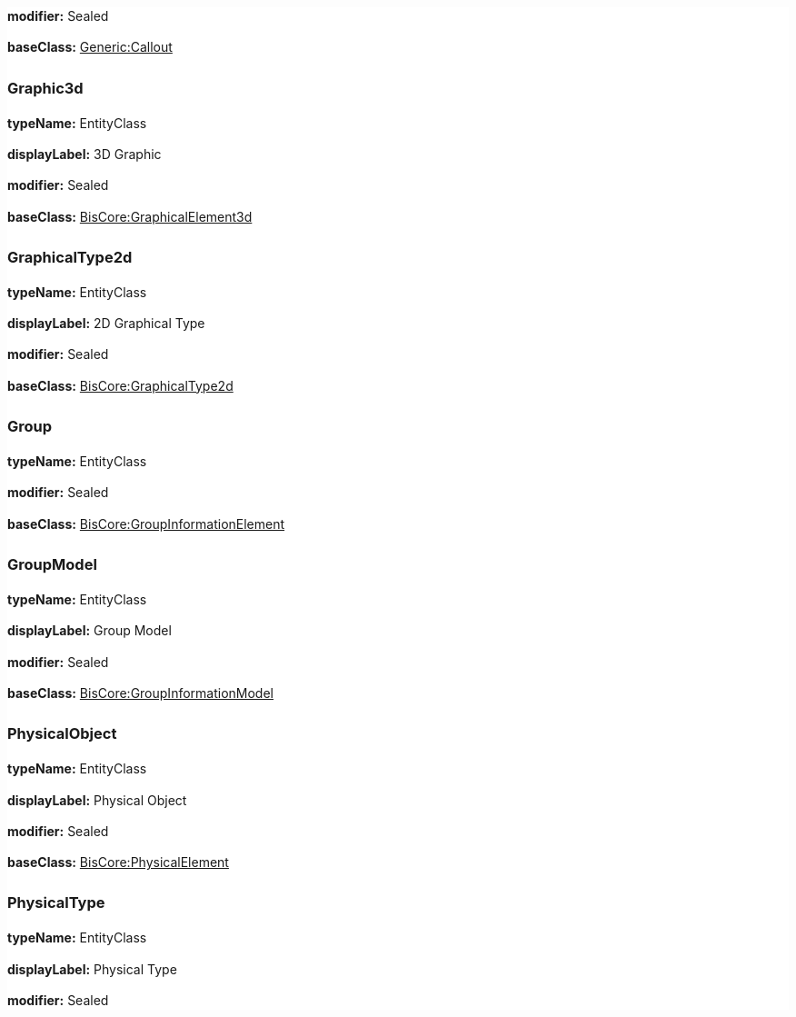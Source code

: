 **modifier:** Sealed

**baseClass:** [Generic:Callout](#callout)

### Graphic3d

**typeName:** EntityClass

**displayLabel:** 3D Graphic

**modifier:** Sealed

**baseClass:** [BisCore:GraphicalElement3d](./BisCore.ecschema.md#graphicalelement3d)

### GraphicalType2d

**typeName:** EntityClass

**displayLabel:** 2D Graphical Type

**modifier:** Sealed

**baseClass:** [BisCore:GraphicalType2d](./BisCore.ecschema.md#graphicaltype2d)

### Group

**typeName:** EntityClass

**modifier:** Sealed

**baseClass:** [BisCore:GroupInformationElement](./BisCore.ecschema.md#groupinformationelement)

### GroupModel

**typeName:** EntityClass

**displayLabel:** Group Model

**modifier:** Sealed

**baseClass:** [BisCore:GroupInformationModel](./BisCore.ecschema.md#groupinformationmodel)

### PhysicalObject

**typeName:** EntityClass

**displayLabel:** Physical Object

**modifier:** Sealed

**baseClass:** [BisCore:PhysicalElement](./BisCore.ecschema.md#physicalelement)

### PhysicalType

**typeName:** EntityClass

**displayLabel:** Physical Type

**modifier:** Sealed
